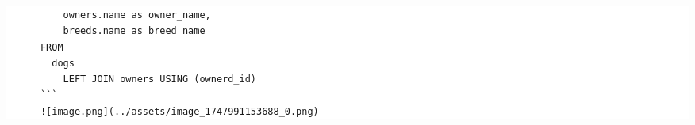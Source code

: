 		      owners.name as owner_name,
		      breeds.name as breed_name
		  FROM
		  	dogs
		      LEFT JOIN owners USING (ownerd_id)
		  ```
		- ![image.png](../assets/image_1747991153688_0.png)